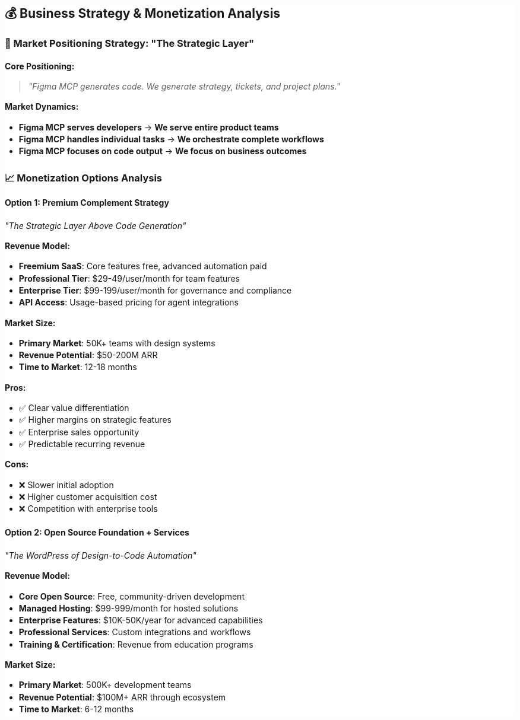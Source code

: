 
## 💰 **Business Strategy & Monetization Analysis**

### **🎯 Market Positioning Strategy: "The Strategic Layer"**

**Core Positioning:**
> *"Figma MCP generates code. We generate strategy, tickets, and project plans."*

**Market Dynamics:**
- **Figma MCP serves developers** → **We serve entire product teams**
- **Figma MCP handles individual tasks** → **We orchestrate complete workflows**
- **Figma MCP focuses on code output** → **We focus on business outcomes**

### **📈 Monetization Options Analysis**

#### **Option 1: Premium Complement Strategy**
*"The Strategic Layer Above Code Generation"*

**Revenue Model:**
- **Freemium SaaS**: Core features free, advanced automation paid
- **Professional Tier**: $29-49/user/month for team features
- **Enterprise Tier**: $99-199/user/month for governance and compliance
- **API Access**: Usage-based pricing for agent integrations

**Market Size:**
- **Primary Market**: 50K+ teams with design systems
- **Revenue Potential**: $50-200M ARR
- **Time to Market**: 12-18 months

**Pros:**
- ✅ Clear value differentiation
- ✅ Higher margins on strategic features
- ✅ Enterprise sales opportunity
- ✅ Predictable recurring revenue

**Cons:**
- ❌ Slower initial adoption
- ❌ Higher customer acquisition cost
- ❌ Competition with enterprise tools

#### **Option 2: Open Source Foundation + Services**
*"The WordPress of Design-to-Code Automation"*

**Revenue Model:**
- **Core Open Source**: Free, community-driven development
- **Managed Hosting**: $99-999/month for hosted solutions
- **Enterprise Features**: $10K-50K/year for advanced capabilities
- **Professional Services**: Custom integrations and workflows
- **Training & Certification**: Revenue from education programs

**Market Size:**
- **Primary Market**: 500K+ development teams
- **Revenue Potential**: $100M+ ARR through ecosystem
- **Time to Market**: 6-12 months
